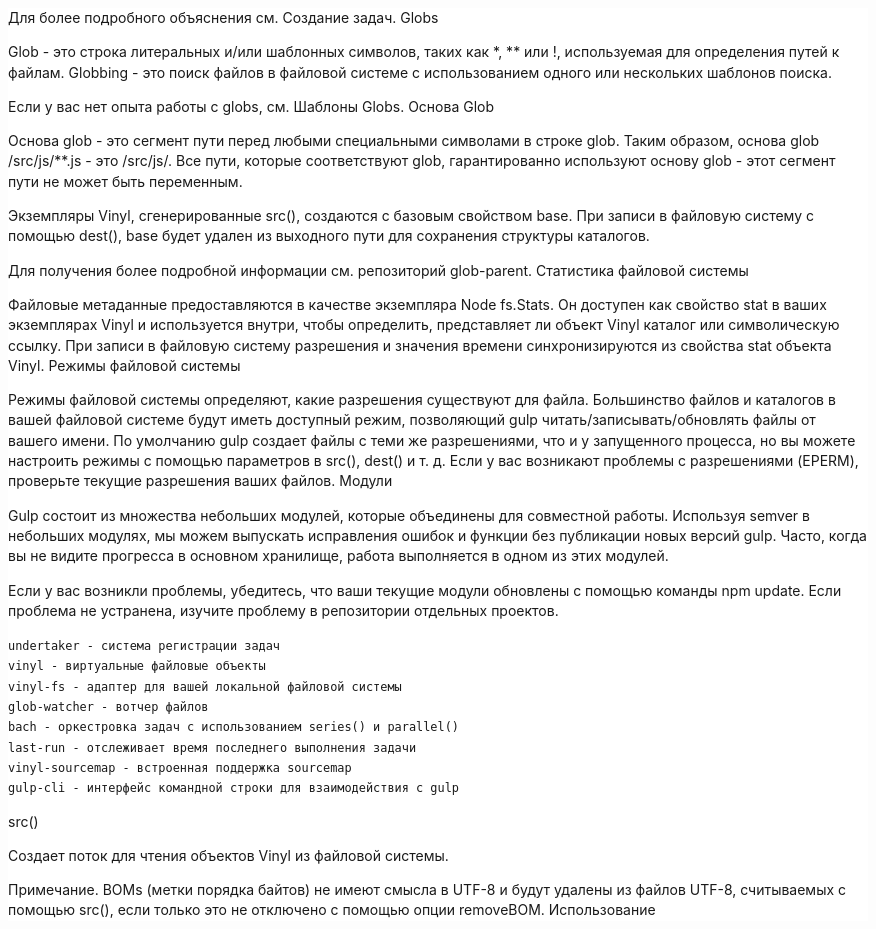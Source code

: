 Для более подробного объяснения см. Создание задач.
Globs

Glob - это строка литеральных и/или шаблонных символов, таких как *, ** или !, используемая для определения путей к файлам. Globbing - это поиск файлов в файловой системе с использованием одного или нескольких шаблонов поиска.

Если у вас нет опыта работы с globs, см. Шаблоны Globs.
Основа Glob

Основа glob - это сегмент пути перед любыми специальными символами в строке glob. Таким образом, основа glob /src/js/**.js - это /src/js/. Все пути, которые соответствуют glob, гарантированно используют основу glob - этот сегмент пути не может быть переменным.

Экземпляры Vinyl, сгенерированные src(), создаются с базовым свойством base. При записи в файловую систему с помощью dest(), base будет удален из выходного пути для сохранения структуры каталогов.

Для получения более подробной информации см. репозиторий glob-parent.
Статистика файловой системы

Файловые метаданные предоставляются в качестве экземпляра Node fs.Stats. Он доступен как свойство stat в ваших экземплярах Vinyl и используется внутри, чтобы определить, представляет ли объект Vinyl каталог или символическую ссылку. При записи в файловую систему разрешения и значения времени синхронизируются из свойства stat объекта Vinyl.
Режимы файловой системы

Режимы файловой системы определяют, какие разрешения существуют для файла. Большинство файлов и каталогов в вашей файловой системе будут иметь доступный режим, позволяющий gulp читать/записывать/обновлять файлы от вашего имени. По умолчанию gulp создает файлы с теми же разрешениями, что и у запущенного процесса, но вы можете настроить режимы с помощью параметров в src(), dest() и т. д. Если у вас возникают проблемы с разрешениями (EPERM), проверьте текущие разрешения ваших файлов.
Модули

Gulp состоит из множества небольших модулей, которые объединены для совместной работы. Используя semver в небольших модулях, мы можем выпускать исправления ошибок и функции без публикации новых версий gulp. Часто, когда вы не видите прогресса в основном хранилище, работа выполняется в одном из этих модулей.

Если у вас возникли проблемы, убедитесь, что ваши текущие модули обновлены с помощью команды npm update. Если проблема не устранена, изучите проблему в репозитории отдельных проектов.

    undertaker - система регистрации задач
    vinyl - виртуальные файловые объекты
    vinyl-fs - адаптер для вашей локальной файловой системы
    glob-watcher - вотчер файлов
    bach - оркестровка задач с использованием series() и parallel()
    last-run - отслеживает время последнего выполнения задачи
    vinyl-sourcemap - встроенная поддержка sourcemap
    gulp-cli - интерфейс командной строки для взаимодействия с gulp

src()

Создает поток для чтения объектов Vinyl из файловой системы.

Примечание. BOMs (метки порядка байтов) не имеют смысла в UTF-8 и будут удалены из файлов UTF-8, считываемых с помощью src(), если только это не отключено с помощью опции removeBOM.
Использование
